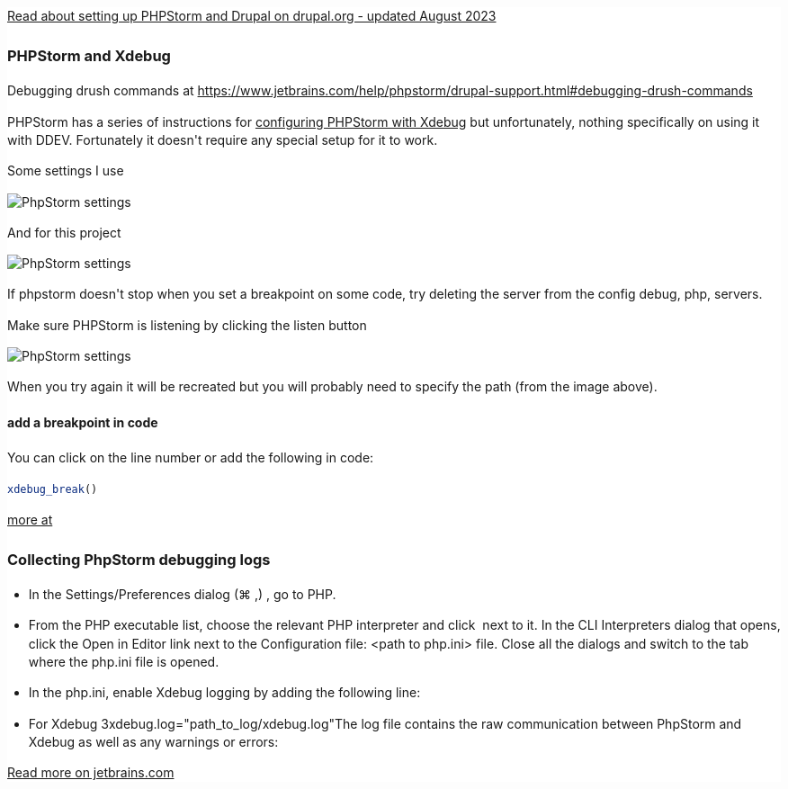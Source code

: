 [Read about setting up PHPStorm and Drupal on drupal.org - updated August 2023](https://www.drupal.org/docs/develop/development-tools/configuring-phpstorm)


### PHPStorm and Xdebug

Debugging drush commands at <https://www.jetbrains.com/help/phpstorm/drupal-support.html#debugging-drush-commands>

PHPStorm has a series of instructions for [configuring PHPStorm with Xdebug](https://www.jetbrains.com/help/phpstorm/configuring-xdebug.html#configure-xdebug-wsl) but unfortunately, nothing specifically on using it with DDEV. Fortunately it doesn't require any special setup for it to work.

Some settings I use

![PhpStorm settings](/images/image1-phpstorm.png)

And for this project

![PhpStorm settings](/images/image2-phpstorm.png)

If phpstorm doesn't stop when you set a breakpoint on some code, try deleting the server from the config debug, php, servers.

Make sure PHPStorm is listening by clicking the listen button

![PhpStorm settings](/images/image3-phpstorm.png)

When you try again it will be recreated but you will probably need to specify the path (from the image above).


#### add a breakpoint in code

You can click on the line number or add the following in code: 

```php
xdebug_break()
```

[more at](https://xdebug.org/docs/all_functions)


### Collecting PhpStorm debugging logs

-   In the Settings/Preferences dialog (⌘ ,) , go to PHP.

-   From the PHP executable list, choose the relevant PHP interpreter and click  next to it. In the CLI Interpreters dialog that opens, click the Open in Editor link next to the Configuration file: \<path to php.ini\> file. Close all the dialogs and switch to the tab where the php.ini file is opened.

-   In the php.ini, enable Xdebug logging by adding the following line:

-   For Xdebug 3xdebug.log=\"path_to_log/xdebug.log\"The log file contains the raw communication between PhpStorm and Xdebug as well as any warnings or errors:

[Read more on jetbrains.com](https://www.jetbrains.com/help/phpstorm/troubleshooting-php-debugging.html#collecting-logs)
